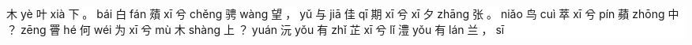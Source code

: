 木
yè
叶
xià
下 。
bái
白
fán
薠
xī
兮
chěnɡ
骋
wànɡ
望 ，
yǔ
与
jiā
佳
qī
期
xī
兮
xī
夕
zhānɡ
张 。
niǎo
鸟
cuì
萃
xī
兮
pín
蘋
zhōnɡ
中 ？
zēnɡ
罾
hé
何
wéi
为
xī
兮
mù
木
shànɡ
上 ？
yuán
沅
yǒu
有
zhǐ
芷
xī
兮
lǐ
澧
yǒu
有
lán
兰 ，
sī